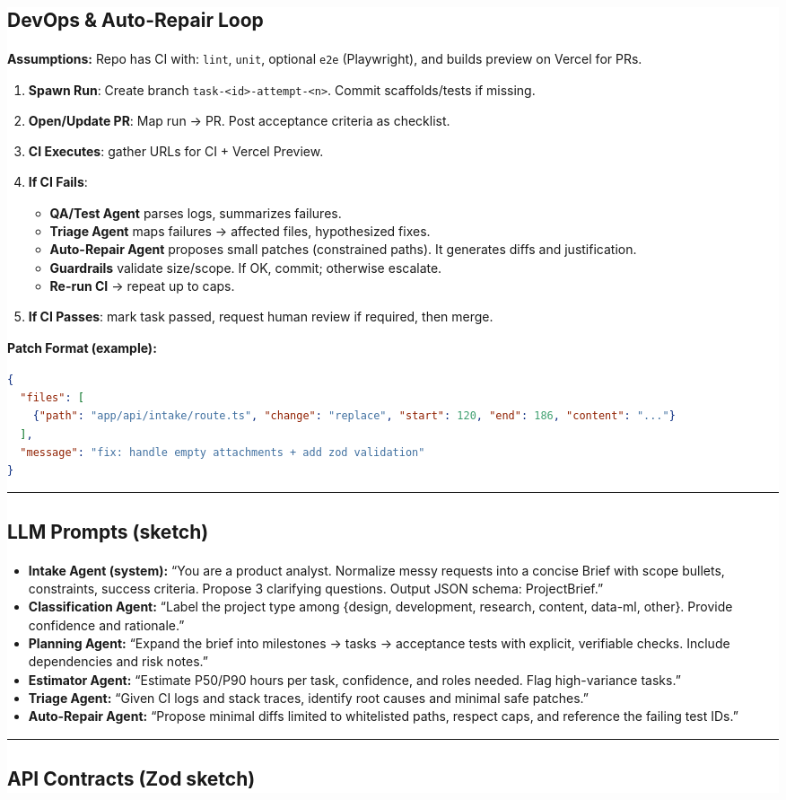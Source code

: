 
## DevOps & Auto-Repair Loop

**Assumptions:** Repo has CI with: `lint`, `unit`, optional `e2e` (Playwright), and builds preview on Vercel for PRs.

1. **Spawn Run**: Create branch `task-<id>-attempt-<n>`. Commit scaffolds/tests if missing.
2. **Open/Update PR**: Map run → PR. Post acceptance criteria as checklist.
3. **CI Executes**: gather URLs for CI + Vercel Preview.
4. **If CI Fails**:

   * **QA/Test Agent** parses logs, summarizes failures.
   * **Triage Agent** maps failures → affected files, hypothesized fixes.
   * **Auto-Repair Agent** proposes small patches (constrained paths). It generates diffs and justification.
   * **Guardrails** validate size/scope. If OK, commit; otherwise escalate.
   * **Re-run CI** → repeat up to caps.
5. **If CI Passes**: mark task passed, request human review if required, then merge.

**Patch Format (example):**

```json
{
  "files": [
    {"path": "app/api/intake/route.ts", "change": "replace", "start": 120, "end": 186, "content": "..."}
  ],
  "message": "fix: handle empty attachments + add zod validation"
}
```

---

## LLM Prompts (sketch)

* **Intake Agent (system):** “You are a product analyst. Normalize messy requests into a concise Brief with scope bullets, constraints, success criteria. Propose 3 clarifying questions. Output JSON schema: ProjectBrief.”
* **Classification Agent:** “Label the project type among {design, development, research, content, data-ml, other}. Provide confidence and rationale.”
* **Planning Agent:** “Expand the brief into milestones → tasks → acceptance tests with explicit, verifiable checks. Include dependencies and risk notes.”
* **Estimator Agent:** “Estimate P50/P90 hours per task, confidence, and roles needed. Flag high-variance tasks.”
* **Triage Agent:** “Given CI logs and stack traces, identify root causes and minimal safe patches.”
* **Auto-Repair Agent:** “Propose minimal diffs limited to whitelisted paths, respect caps, and reference the failing test IDs.”

---

## API Contracts (Zod sketch)
